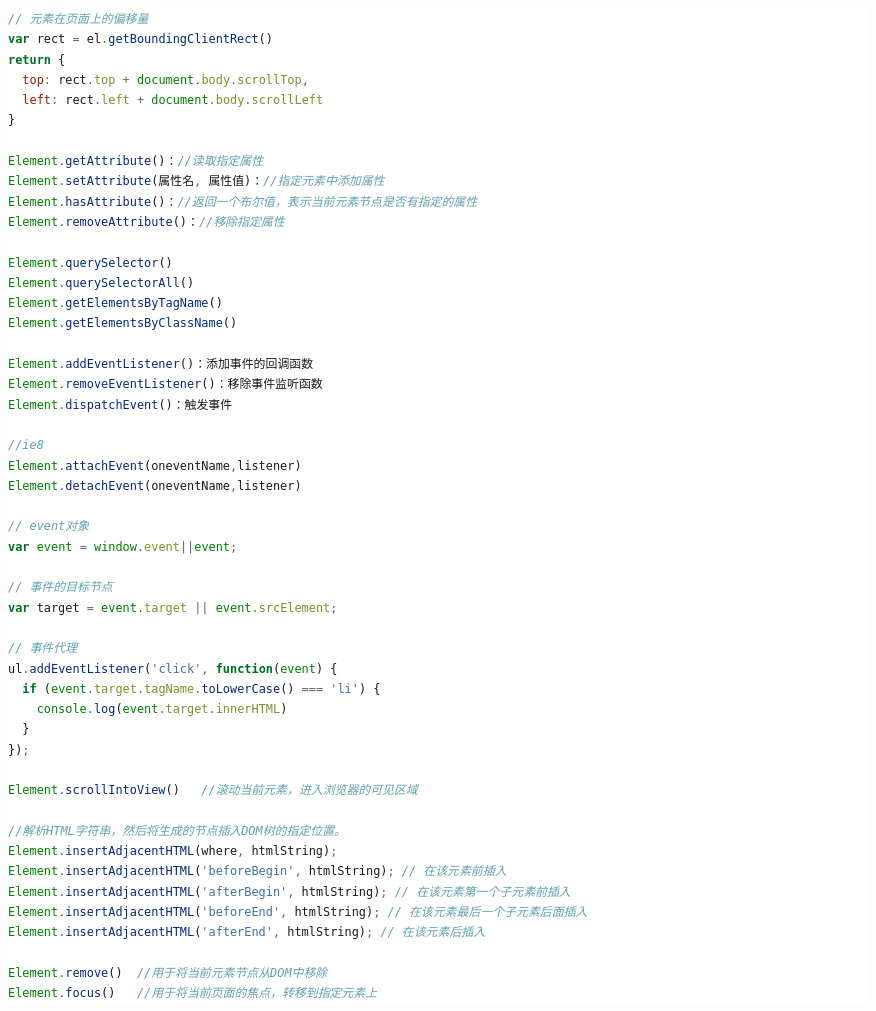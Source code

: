```js
// 元素在页面上的偏移量  
var rect = el.getBoundingClientRect()  
return {   
  top: rect.top + document.body.scrollTop,   
  left: rect.left + document.body.scrollLeft  
}

Element.getAttribute()：//读取指定属性  
Element.setAttribute(属性名, 属性值)：//指定元素中添加属性  
Element.hasAttribute()：//返回一个布尔值，表示当前元素节点是否有指定的属性  
Element.removeAttribute()：//移除指定属性

Element.querySelector()  
Element.querySelectorAll()  
Element.getElementsByTagName()  
Element.getElementsByClassName()

Element.addEventListener()：添加事件的回调函数  
Element.removeEventListener()：移除事件监听函数  
Element.dispatchEvent()：触发事件

//ie8
Element.attachEvent(oneventName,listener)
Element.detachEvent(oneventName,listener)

// event对象  
var event = window.event||event;    

// 事件的目标节点  
var target = event.target || event.srcElement;

// 事件代理  
ul.addEventListener('click', function(event) {   
  if (event.target.tagName.toLowerCase() === 'li') {   
    console.log(event.target.innerHTML)   
  }  
});

Element.scrollIntoView()   //滚动当前元素，进入浏览器的可见区域

//解析HTML字符串，然后将生成的节点插入DOM树的指定位置。
Element.insertAdjacentHTML(where, htmlString); 
Element.insertAdjacentHTML('beforeBegin', htmlString); // 在该元素前插入  
Element.insertAdjacentHTML('afterBegin', htmlString); // 在该元素第一个子元素前插入 
Element.insertAdjacentHTML('beforeEnd', htmlString); // 在该元素最后一个子元素后面插入 
Element.insertAdjacentHTML('afterEnd', htmlString); // 在该元素后插入

Element.remove()  //用于将当前元素节点从DOM中移除
Element.focus()   //用于将当前页面的焦点，转移到指定元素上
```
